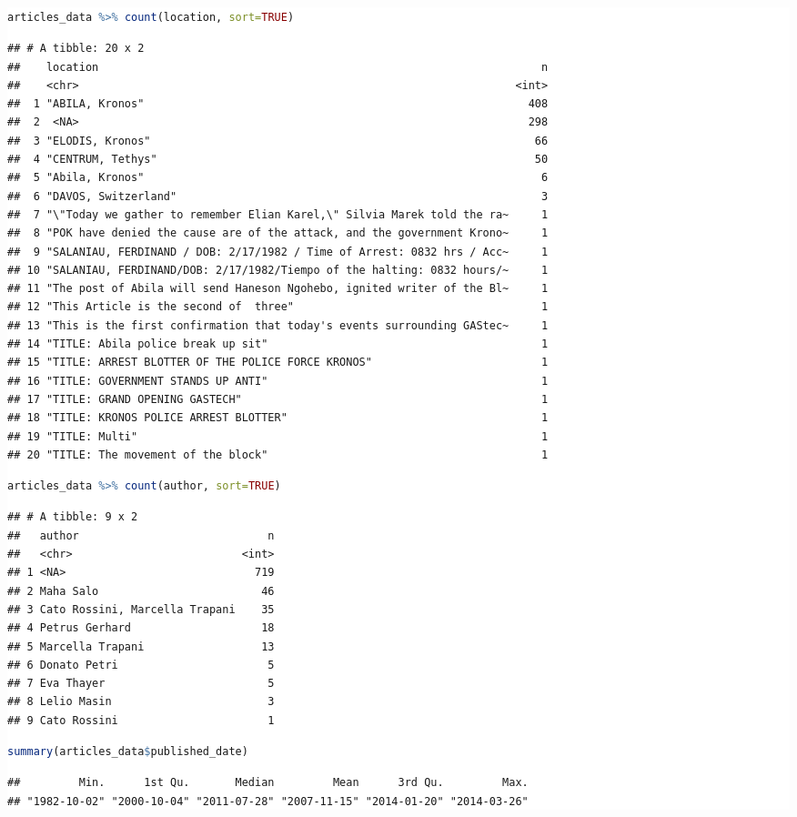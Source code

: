 ```r
articles_data %>% count(location, sort=TRUE)
```

```
## # A tibble: 20 x 2
##    location                                                                    n
##    <chr>                                                                   <int>
##  1 "ABILA, Kronos"                                                           408
##  2  <NA>                                                                     298
##  3 "ELODIS, Kronos"                                                           66
##  4 "CENTRUM, Tethys"                                                          50
##  5 "Abila, Kronos"                                                             6
##  6 "DAVOS, Switzerland"                                                        3
##  7 "\"Today we gather to remember Elian Karel,\" Silvia Marek told the ra~     1
##  8 "POK have denied the cause are of the attack, and the government Krono~     1
##  9 "SALANIAU, FERDINAND / DOB: 2/17/1982 / Time of Arrest: 0832 hrs / Acc~     1
## 10 "SALANIAU, FERDINAND/DOB: 2/17/1982/Tiempo of the halting: 0832 hours/~     1
## 11 "The post of Abila will send Haneson Ngohebo, ignited writer of the Bl~     1
## 12 "This Article is the second of  three"                                      1
## 13 "This is the first confirmation that today's events surrounding GAStec~     1
## 14 "TITLE: Abila police break up sit"                                          1
## 15 "TITLE: ARREST BLOTTER OF THE POLICE FORCE KRONOS"                          1
## 16 "TITLE: GOVERNMENT STANDS UP ANTI"                                          1
## 17 "TITLE: GRAND OPENING GASTECH"                                              1
## 18 "TITLE: KRONOS POLICE ARREST BLOTTER"                                       1
## 19 "TITLE: Multi"                                                              1
## 20 "TITLE: The movement of the block"                                          1
```

```r
articles_data %>% count(author, sort=TRUE)
```

```
## # A tibble: 9 x 2
##   author                             n
##   <chr>                          <int>
## 1 <NA>                             719
## 2 Maha Salo                         46
## 3 Cato Rossini, Marcella Trapani    35
## 4 Petrus Gerhard                    18
## 5 Marcella Trapani                  13
## 6 Donato Petri                       5
## 7 Eva Thayer                         5
## 8 Lelio Masin                        3
## 9 Cato Rossini                       1
```

```r
summary(articles_data$published_date)
```

```
##         Min.      1st Qu.       Median         Mean      3rd Qu.         Max. 
## "1982-10-02" "2000-10-04" "2011-07-28" "2007-11-15" "2014-01-20" "2014-03-26"
```
